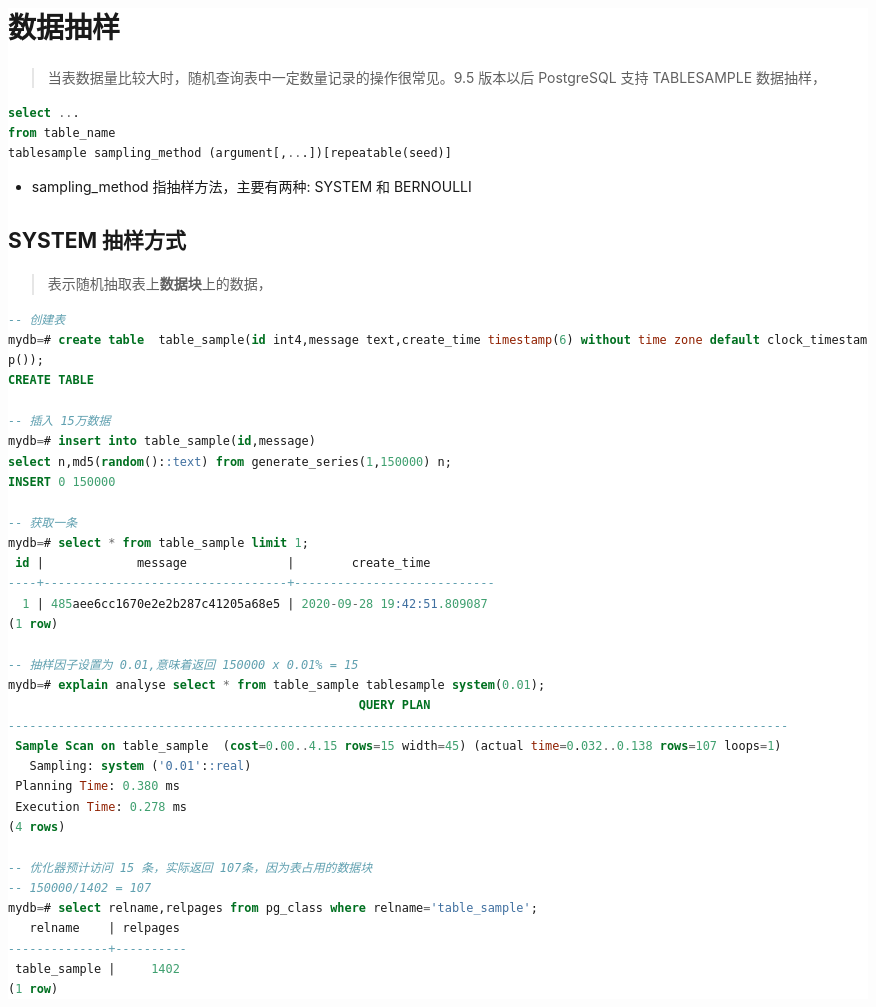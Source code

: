 

# 数据抽样

> 当表数据量比较大时，随机查询表中一定数量记录的操作很常见。9.5 版本以后 PostgreSQL 支持 TABLESAMPLE 数据抽样，

```sql
select ...
from table_name
tablesample sampling_method (argument[,...])[repeatable(seed)]
```

- sampling_method 指抽样方法，主要有两种: SYSTEM 和 BERNOULLI 

## SYSTEM 抽样方式

> 表示随机抽取表上**数据块**上的数据，

```sql
-- 创建表
mydb=# create table  table_sample(id int4,message text,create_time timestamp(6) without time zone default clock_timestamp());
CREATE TABLE

-- 插入 15万数据
mydb=# insert into table_sample(id,message)
select n,md5(random()::text) from generate_series(1,150000) n;
INSERT 0 150000

-- 获取一条
mydb=# select * from table_sample limit 1;
 id |             message              |        create_time
----+----------------------------------+----------------------------
  1 | 485aee6cc1670e2e2b287c41205a68e5 | 2020-09-28 19:42:51.809087
(1 row)

-- 抽样因子设置为 0.01,意味着返回 150000 x 0.01% = 15
mydb=# explain analyse select * from table_sample tablesample system(0.01);
                                                 QUERY PLAN
-------------------------------------------------------------------------------------------------------------
 Sample Scan on table_sample  (cost=0.00..4.15 rows=15 width=45) (actual time=0.032..0.138 rows=107 loops=1)
   Sampling: system ('0.01'::real)
 Planning Time: 0.380 ms
 Execution Time: 0.278 ms
(4 rows)

-- 优化器预计访问 15 条，实际返回 107条，因为表占用的数据块
-- 150000/1402 = 107
mydb=# select relname,relpages from pg_class where relname='table_sample';
   relname    | relpages
--------------+----------
 table_sample |     1402
(1 row)

```
